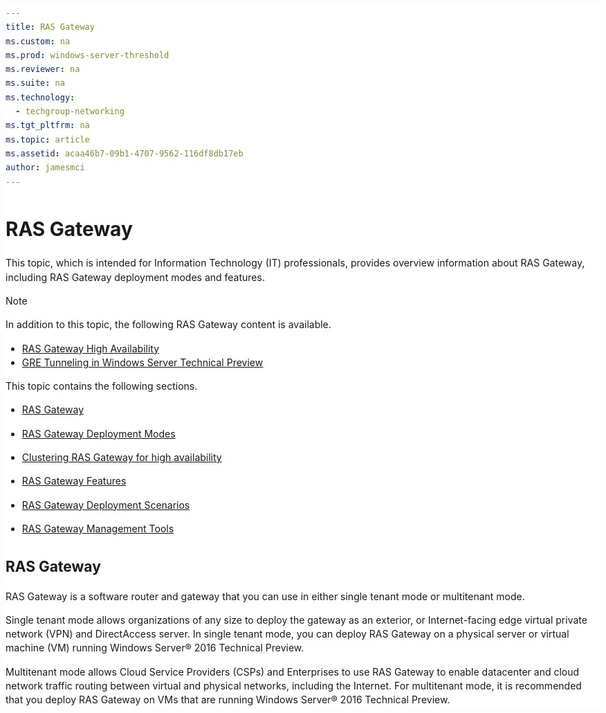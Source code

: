 ```yaml
---
title: RAS Gateway
ms.custom: na
ms.prod: windows-server-threshold
ms.reviewer: na
ms.suite: na
ms.technology: 
  - techgroup-networking
ms.tgt_pltfrm: na
ms.topic: article
ms.assetid: acaa46b7-09b1-4707-9562-116df8db17eb
author: jamesmci
---
```

# RAS Gateway
This topic, which is intended for Information Technology \(IT\) professionals, provides overview information about RAS Gateway, including RAS Gateway deployment modes and features.  
  
> [!NOTE]  
> In addition to this topic, the following RAS Gateway content is available.  
>   
> -   [RAS Gateway High Availability](../../sdn/technologies/network-function-virtualization/../../sdn/technologies/network-function-virtualization/RAS-Gateway-High-Availability.md)  
> -   [GRE Tunneling in Windows Server Technical Preview](../../remote-access/ras-gateway/GRE-Tunneling-in-Windows-Server-Technical-Preview.md)  
  
This topic contains the following sections.  
  
-   [RAS Gateway](#bkmk_rras)  
  
-   [RAS Gateway Deployment Modes](#bkmk_modes)  
  
-   [Clustering RAS Gateway for high availability](#bkmk_clustering)  
  
-   [RAS Gateway Features](#bkmk_features)  
  
-   [RAS Gateway Deployment Scenarios](#bkmk_deploy)  
  
-   [RAS Gateway Management Tools](#bkmk_manage)  
  
## <a name="bkmk_rras"></a>RAS Gateway  
RAS Gateway is a software router and gateway that you can use in either single tenant mode or multitenant mode.  
  
Single tenant mode allows organizations of any size to deploy the gateway as an exterior, or Internet\-facing edge virtual private network \(VPN\) and DirectAccess server. In single tenant mode, you can deploy RAS Gateway on a physical server or virtual machine \(VM\) running Windows Server® 2016 Technical Preview.  
  
Multitenant mode allows Cloud Service Providers \(CSPs\) and Enterprises to use RAS Gateway to enable datacenter and cloud network traffic routing between virtual and physical networks, including the Internet. For multitenant mode, it is recommended that you deploy RAS Gateway on VMs that are running Windows Server® 2016 Technical Preview.  
  